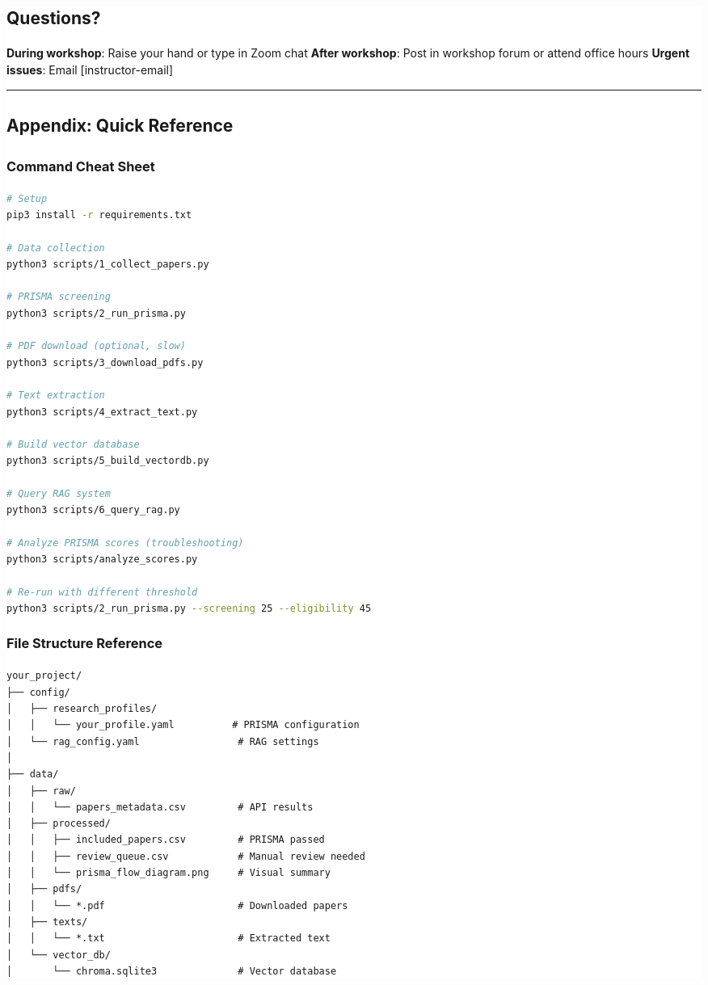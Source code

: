 
## Questions?

**During workshop**: Raise your hand or type in Zoom chat
**After workshop**: Post in workshop forum or attend office hours
**Urgent issues**: Email [instructor-email]

---

## Appendix: Quick Reference

### Command Cheat Sheet

```bash
# Setup
pip3 install -r requirements.txt

# Data collection
python3 scripts/1_collect_papers.py

# PRISMA screening
python3 scripts/2_run_prisma.py

# PDF download (optional, slow)
python3 scripts/3_download_pdfs.py

# Text extraction
python3 scripts/4_extract_text.py

# Build vector database
python3 scripts/5_build_vectordb.py

# Query RAG system
python3 scripts/6_query_rag.py

# Analyze PRISMA scores (troubleshooting)
python3 scripts/analyze_scores.py

# Re-run with different threshold
python3 scripts/2_run_prisma.py --screening 25 --eligibility 45
```

### File Structure Reference

```
your_project/
├── config/
│   ├── research_profiles/
│   │   └── your_profile.yaml          # PRISMA configuration
│   └── rag_config.yaml                 # RAG settings
│
├── data/
│   ├── raw/
│   │   └── papers_metadata.csv         # API results
│   ├── processed/
│   │   ├── included_papers.csv         # PRISMA passed
│   │   ├── review_queue.csv            # Manual review needed
│   │   └── prisma_flow_diagram.png     # Visual summary
│   ├── pdfs/
│   │   └── *.pdf                       # Downloaded papers
│   ├── texts/
│   │   └── *.txt                       # Extracted text
│   └── vector_db/
│       └── chroma.sqlite3              # Vector database
```